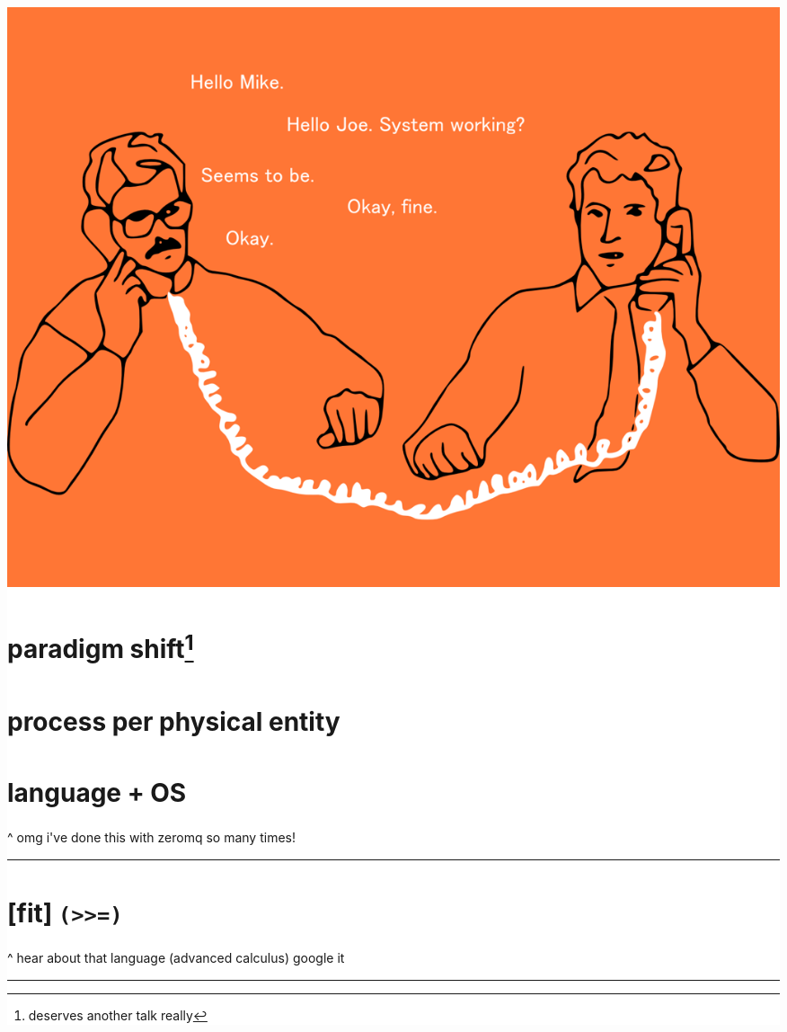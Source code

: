 ![fit](themovie.png)

# __paradigm shift__[^1]
# process per physical entity
# language + OS

[^1]: deserves another talk really
  
^ omg i've done this with zeromq so many times!

---

# [fit] `(>>=)`

^ hear about that language (advanced calculus)
  google it

---

[^!]: [Systems Performance: Enterprise and the Cloud](http://www.brendangregg.com/sysperfbook.html)
